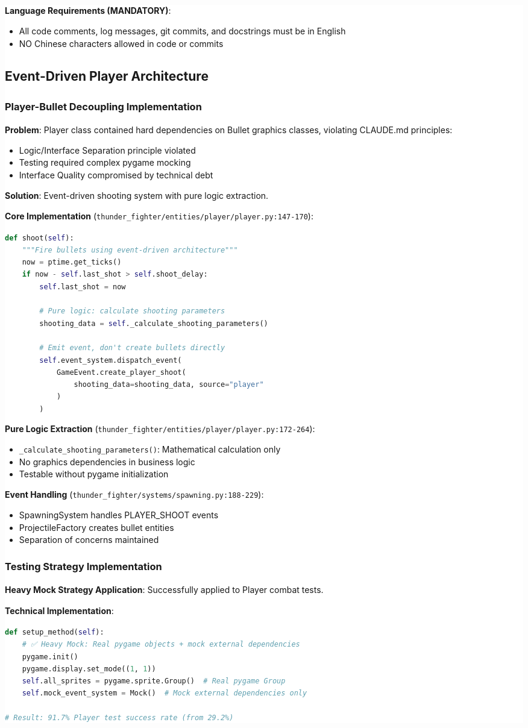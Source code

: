 **Language Requirements (MANDATORY)**:
- All code comments, log messages, git commits, and docstrings must be in English
- NO Chinese characters allowed in code or commits

## Event-Driven Player Architecture

### Player-Bullet Decoupling Implementation

**Problem**: Player class contained hard dependencies on Bullet graphics classes, violating CLAUDE.md principles:
- Logic/Interface Separation principle violated
- Testing required complex pygame mocking
- Interface Quality compromised by technical debt

**Solution**: Event-driven shooting system with pure logic extraction.

**Core Implementation** (`thunder_fighter/entities/player/player.py:147-170`):
```python
def shoot(self):
    """Fire bullets using event-driven architecture"""
    now = ptime.get_ticks()
    if now - self.last_shot > self.shoot_delay:
        self.last_shot = now
        
        # Pure logic: calculate shooting parameters
        shooting_data = self._calculate_shooting_parameters()
        
        # Emit event, don't create bullets directly
        self.event_system.dispatch_event(
            GameEvent.create_player_shoot(
                shooting_data=shooting_data, source="player"
            )
        )
```

**Pure Logic Extraction** (`thunder_fighter/entities/player/player.py:172-264`):
- `_calculate_shooting_parameters()`: Mathematical calculation only
- No graphics dependencies in business logic
- Testable without pygame initialization

**Event Handling** (`thunder_fighter/systems/spawning.py:188-229`):
- SpawningSystem handles PLAYER_SHOOT events
- ProjectileFactory creates bullet entities
- Separation of concerns maintained

### Testing Strategy Implementation

**Heavy Mock Strategy Application**: Successfully applied to Player combat tests.

**Technical Implementation**:
```python
def setup_method(self):
    # ✅ Heavy Mock: Real pygame objects + mock external dependencies
    pygame.init()
    pygame.display.set_mode((1, 1))
    self.all_sprites = pygame.sprite.Group()  # Real pygame Group
    self.mock_event_system = Mock()  # Mock external dependencies only

# Result: 91.7% Player test success rate (from 29.2%)
```
